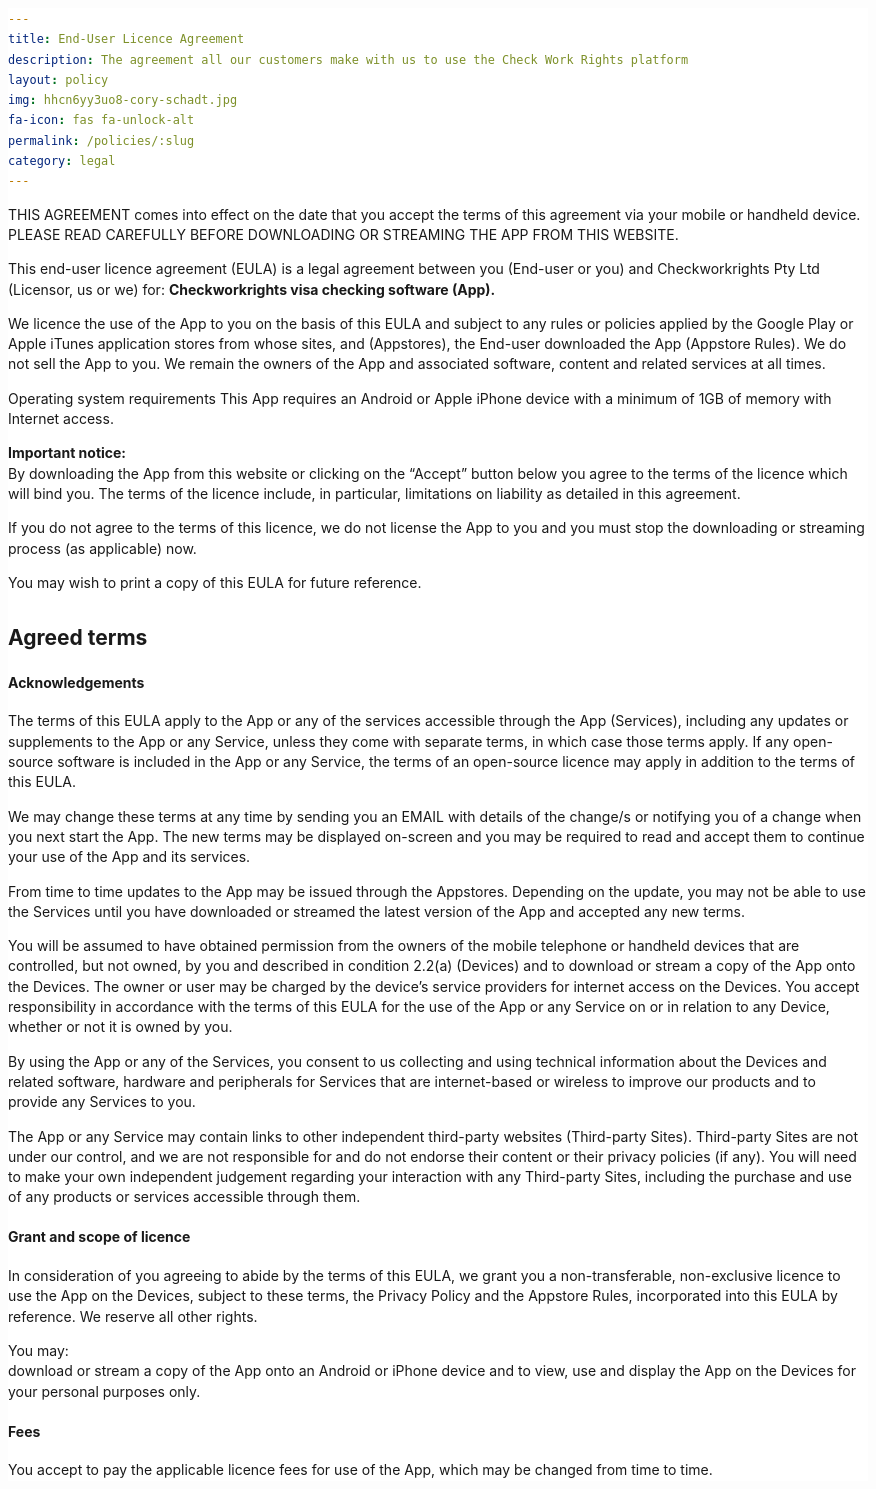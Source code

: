 ```yaml
---
title: End-User Licence Agreement
description: The agreement all our customers make with us to use the Check Work Rights platform
layout: policy
img: hhcn6yy3uo8-cory-schadt.jpg
fa-icon: fas fa-unlock-alt
permalink: /policies/:slug
category: legal
---
```


<p>THIS AGREEMENT comes into effect on the date that you accept the terms of this agreement via your mobile or handheld device. PLEASE READ CAREFULLY BEFORE DOWNLOADING OR STREAMING THE APP FROM THIS WEBSITE.</p><p>This end-user licence agreement (EULA) is a legal agreement between you (End-user or you) and Checkworkrights Pty Ltd (Licensor, us or we) for: <strong>Checkworkrights visa checking software (App).</strong></p><p>We licence the&nbsp;use of the App to you on the basis of this EULA and subject to any rules or policies applied by the Google Play or Apple iTunes application stores from whose sites, and (Appstores), the End-user downloaded the App (Appstore Rules). We do not sell the App to you. We remain the owners of the App and associated software, content and related services at all times.</p><p>Operating system requirements This App requires an Android or Apple iPhone device with a minimum of 1GB of memory with Internet access.</p><p><strong>Important notice:</strong><br>
By downloading the App from this website or clicking on the “Accept” button below you agree to the terms of the licence which will bind you. The terms of the licence include, in particular, limitations on liability as detailed in this agreement.</p><p>If you do not agree to the terms of this licence, we do not license the App to you and you must stop the downloading or streaming process (as applicable) now.</p><p>You may wish to print a copy of this EULA for future reference.</p><h2>Agreed terms</h2><h4>Acknowledgements</h4><p>The terms of this EULA apply to the App or any of the services accessible through the App (Services), including any updates or supplements to the App or any Service, unless they come with separate terms, in which case those terms apply. If any open-source software is included in the App or any Service, the terms of an open-source licence may apply in addition to the terms of this EULA.</p><p>We may change these terms at any time by sending you an EMAIL with details of the change/s or notifying you of a change when you next start the App. The new terms may be displayed on-screen and you may be required to read and accept them to continue your use of the App and its services.</p><p>From time to time updates to the App may be issued through the Appstores. Depending on the update, you may not be able to use the Services until you have downloaded or streamed the latest version of the App and accepted any new terms.</p><p>You will be assumed to have obtained permission from the owners of the mobile telephone or handheld devices that are controlled, but not owned, by you and described in condition 2.2(a) (Devices) and to download or stream a copy of the App onto the Devices. The owner or user may be charged by the device’s service providers for internet access on the Devices. You accept responsibility in accordance with the terms of this EULA for the use of the App or any Service on or in relation to any Device, whether or not it is owned by you.</p><p>By using the App or any of the Services, you consent to us collecting and using technical information about the Devices and related software, hardware and peripherals for Services that are internet-based or wireless to improve our products and to provide any Services to you.</p><p>The App or any Service may contain links to other independent third-party websites (Third-party Sites). Third-party Sites are not under our control, and we are not responsible for and do not endorse their content or their privacy policies (if any). You will need to make your own independent judgement regarding your interaction with any Third-party Sites, including the purchase and use of any products or services accessible through them.</p><h4>Grant and scope of licence</h4><p>In consideration of you agreeing to abide by the terms of this EULA, we grant you a non-transferable, non-exclusive licence to use the App on the Devices, subject to these terms, the Privacy Policy and the Appstore Rules, incorporated into this EULA by reference. We reserve all other rights.</p><p>You may:<br>
download or stream a copy of the App onto an Android or iPhone device and to view, use and display the App on the Devices for your personal purposes only.</p><h4>Fees</h4><p>You accept to pay the applicable licence fees for use of the App, which may be changed from time to time.<br>